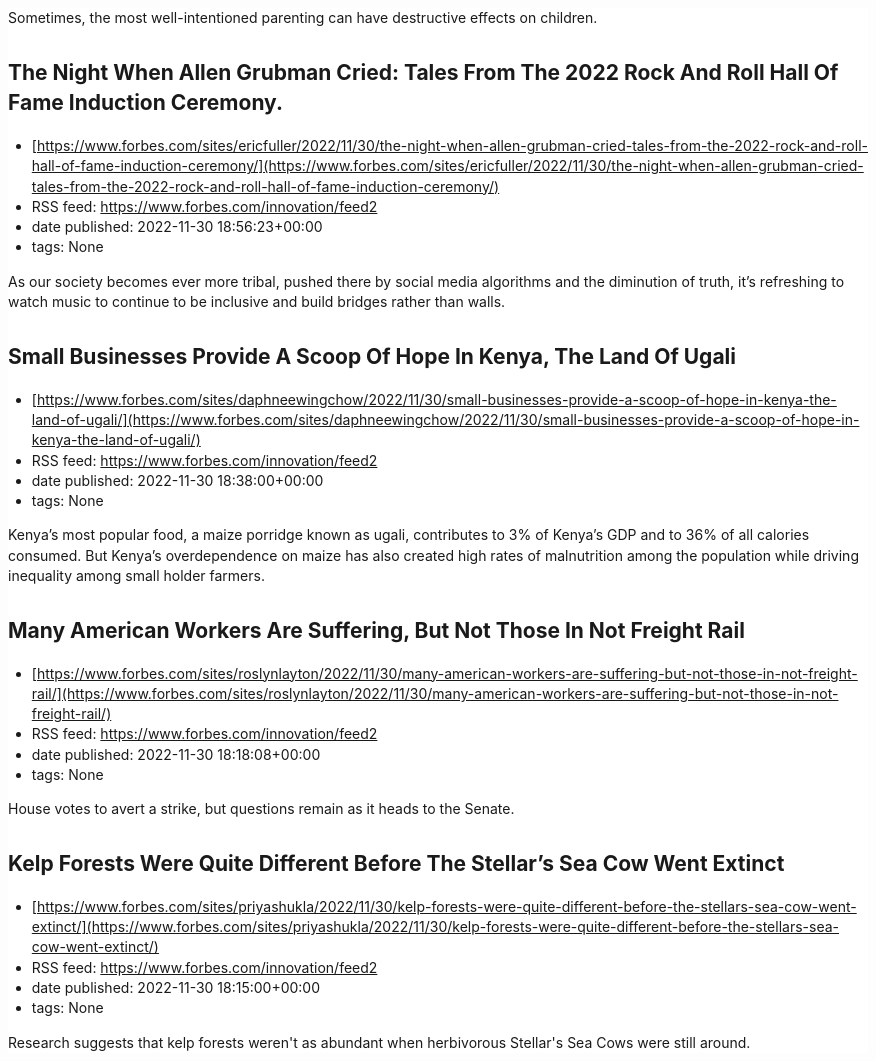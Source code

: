 Sometimes, the most well-intentioned parenting can have destructive effects on children.

## The Night When Allen Grubman Cried: Tales From The 2022 Rock And Roll Hall Of Fame Induction Ceremony.
 - [https://www.forbes.com/sites/ericfuller/2022/11/30/the-night-when-allen-grubman-cried-tales-from-the-2022-rock-and-roll-hall-of-fame-induction-ceremony/](https://www.forbes.com/sites/ericfuller/2022/11/30/the-night-when-allen-grubman-cried-tales-from-the-2022-rock-and-roll-hall-of-fame-induction-ceremony/)
 - RSS feed: https://www.forbes.com/innovation/feed2
 - date published: 2022-11-30 18:56:23+00:00
 - tags: None

As our society becomes ever more tribal, pushed there by social media algorithms and the diminution of truth, it’s refreshing to watch music to continue to be inclusive and build bridges rather than walls.

## Small Businesses Provide A Scoop Of Hope In Kenya, The Land Of Ugali
 - [https://www.forbes.com/sites/daphneewingchow/2022/11/30/small-businesses-provide-a-scoop-of-hope-in-kenya-the-land-of-ugali/](https://www.forbes.com/sites/daphneewingchow/2022/11/30/small-businesses-provide-a-scoop-of-hope-in-kenya-the-land-of-ugali/)
 - RSS feed: https://www.forbes.com/innovation/feed2
 - date published: 2022-11-30 18:38:00+00:00
 - tags: None

Kenya’s most popular food, a maize porridge known as ugali, contributes to 3% of Kenya’s GDP and to 36% of all calories consumed. But Kenya’s overdependence on maize has also created high rates of malnutrition among the population while driving inequality among small holder farmers.

## Many American Workers Are Suffering, But Not Those In Not Freight Rail
 - [https://www.forbes.com/sites/roslynlayton/2022/11/30/many-american-workers-are-suffering-but-not-those-in-not-freight-rail/](https://www.forbes.com/sites/roslynlayton/2022/11/30/many-american-workers-are-suffering-but-not-those-in-not-freight-rail/)
 - RSS feed: https://www.forbes.com/innovation/feed2
 - date published: 2022-11-30 18:18:08+00:00
 - tags: None

House votes to avert a strike, but questions remain as it heads to the Senate.

## Kelp Forests Were Quite Different Before The Stellar’s Sea Cow Went Extinct
 - [https://www.forbes.com/sites/priyashukla/2022/11/30/kelp-forests-were-quite-different-before-the-stellars-sea-cow-went-extinct/](https://www.forbes.com/sites/priyashukla/2022/11/30/kelp-forests-were-quite-different-before-the-stellars-sea-cow-went-extinct/)
 - RSS feed: https://www.forbes.com/innovation/feed2
 - date published: 2022-11-30 18:15:00+00:00
 - tags: None

Research suggests that kelp forests weren't as abundant when herbivorous Stellar's Sea Cows were still around.
